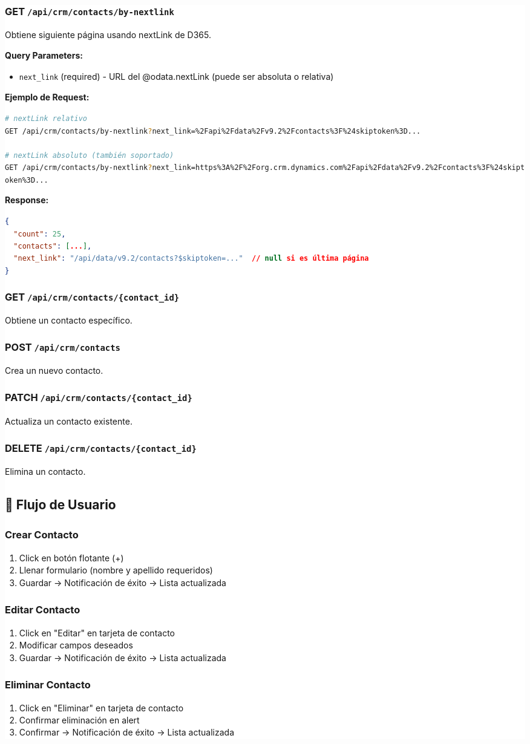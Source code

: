### GET `/api/crm/contacts/by-nextlink`
Obtiene siguiente página usando nextLink de D365.

**Query Parameters:**
- `next_link` (required) - URL del @odata.nextLink (puede ser absoluta o relativa)

**Ejemplo de Request:**
```bash
# nextLink relativo
GET /api/crm/contacts/by-nextlink?next_link=%2Fapi%2Fdata%2Fv9.2%2Fcontacts%3F%24skiptoken%3D...

# nextLink absoluto (también soportado)
GET /api/crm/contacts/by-nextlink?next_link=https%3A%2F%2Forg.crm.dynamics.com%2Fapi%2Fdata%2Fv9.2%2Fcontacts%3F%24skiptoken%3D...
```

**Response:**
```json
{
  "count": 25,
  "contacts": [...],
  "next_link": "/api/data/v9.2/contacts?$skiptoken=..."  // null si es última página
}
```

### GET `/api/crm/contacts/{contact_id}`
Obtiene un contacto específico.

### POST `/api/crm/contacts`
Crea un nuevo contacto.

### PATCH `/api/crm/contacts/{contact_id}`
Actualiza un contacto existente.

### DELETE `/api/crm/contacts/{contact_id}`
Elimina un contacto.

## 🎯 Flujo de Usuario

### Crear Contacto
1. Click en botón flotante (+)
2. Llenar formulario (nombre y apellido requeridos)
3. Guardar → Notificación de éxito → Lista actualizada

### Editar Contacto
1. Click en "Editar" en tarjeta de contacto
2. Modificar campos deseados
3. Guardar → Notificación de éxito → Lista actualizada

### Eliminar Contacto
1. Click en "Eliminar" en tarjeta de contacto
2. Confirmar eliminación en alert
3. Confirmar → Notificación de éxito → Lista actualizada
